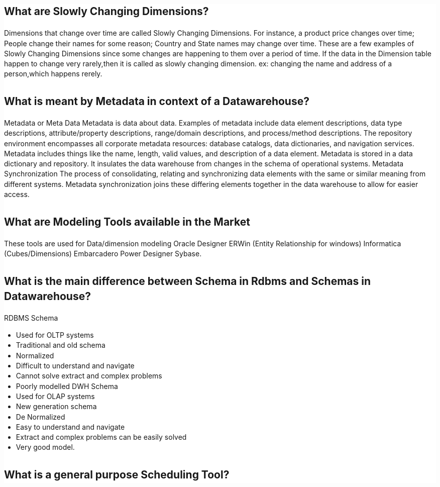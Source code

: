 ## What are Slowly Changing Dimensions?

Dimensions that change over time are called Slowly Changing Dimensions. For instance, a product price changes over time; People change their names for some reason; Country and State names may change over time. These are a few examples of Slowly Changing Dimensions since some changes are happening to them over a period of time.
If the data in the Dimension table happen to change very rarely,then it is called as slowly changing dimension.
ex: changing the name and address of a person,which happens rerely.

## What is meant by Metadata in context of a Datawarehouse?

Metadata or Meta Data Metadata is data about data. Examples of metadata include data element descriptions, data type descriptions, attribute/property descriptions, range/domain descriptions, and process/method descriptions. The repository environment encompasses all corporate metadata resources: database catalogs, data dictionaries, and navigation services. Metadata includes things like the name, length, valid values, and description of a data element. Metadata is stored in a data dictionary and repository. It insulates the data warehouse from changes in the schema of operational systems. Metadata Synchronization The process of consolidating, relating and synchronizing data elements with the same or similar meaning from different systems. Metadata synchronization joins these differing elements together in the data warehouse to allow for easier access.

## What are Modeling Tools available in the Market

These tools are used for Data/dimension modeling
Oracle Designer
ERWin (Entity Relationship for windows)
Informatica (Cubes/Dimensions)
Embarcadero
Power Designer Sybase.

## What is the main difference between Schema in Rdbms and Schemas in Datawarehouse?

RDBMS Schema

* Used for OLTP systems
* Traditional and old schema
* Normalized
* Difficult to understand and navigate
* Cannot solve extract and complex problems
* Poorly modelled
  DWH Schema
* Used for OLAP systems
* New generation schema
* De Normalized
* Easy to understand and navigate
* Extract and complex problems can be easily solved
* Very good model.

## What is a general purpose Scheduling Tool?
